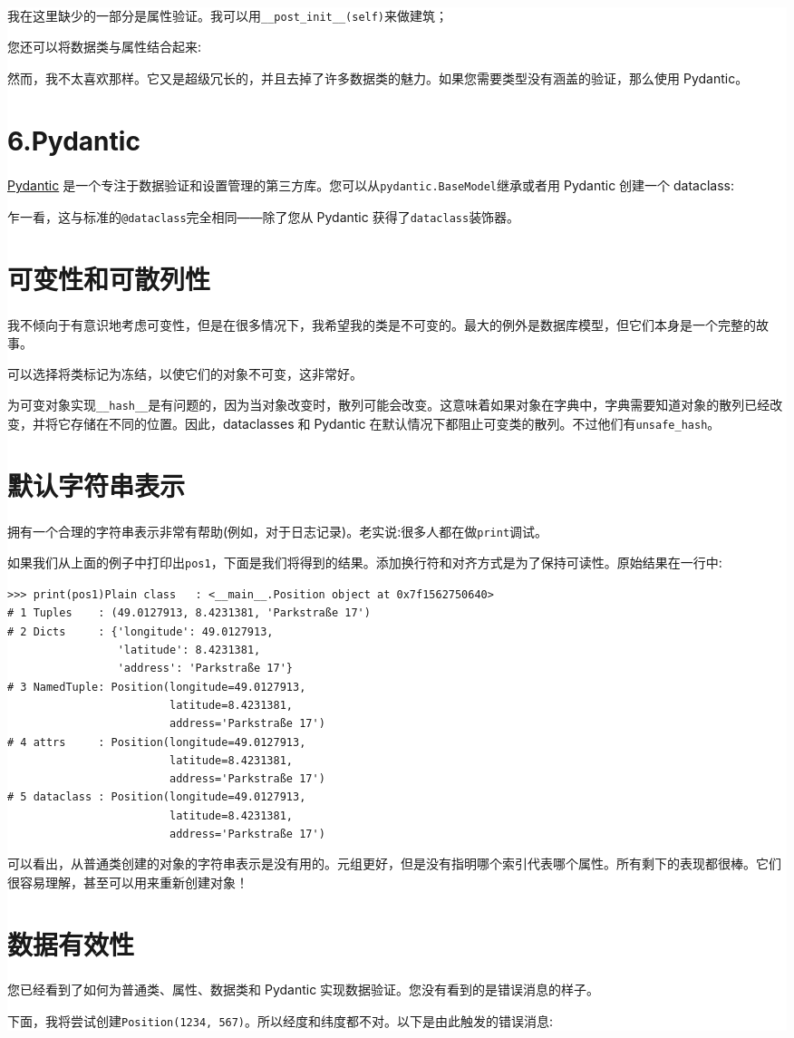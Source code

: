 我在这里缺少的一部分是属性验证。我可以用`__post_init__(self)`来做建筑；

您还可以将数据类与属性结合起来:

然而，我不太喜欢那样。它又是超级冗长的，并且去掉了许多数据类的魅力。如果您需要类型没有涵盖的验证，那么使用 Pydantic。

# 6.Pydantic

[Pydantic](https://pydantic-docs.helpmanual.io/) 是一个专注于数据验证和设置管理的第三方库。您可以从`pydantic.BaseModel`继承或者用 Pydantic 创建一个 dataclass:

乍一看，这与标准的`@dataclass`完全相同——除了您从 Pydantic 获得了`dataclass`装饰器。

# 可变性和可散列性

我不倾向于有意识地考虑可变性，但是在很多情况下，我希望我的类是不可变的。最大的例外是数据库模型，但它们本身是一个完整的故事。

可以选择将类标记为冻结，以使它们的对象不可变，这非常好。

为可变对象实现`__hash__`是有问题的，因为当对象改变时，散列可能会改变。这意味着如果对象在字典中，字典需要知道对象的散列已经改变，并将它存储在不同的位置。因此，dataclasses 和 Pydantic 在默认情况下都阻止可变类的散列。不过他们有`unsafe_hash`。

# 默认字符串表示

拥有一个合理的字符串表示非常有帮助(例如，对于日志记录)。老实说:很多人都在做`print`调试。

如果我们从上面的例子中打印出`pos1`，下面是我们将得到的结果。添加换行符和对齐方式是为了保持可读性。原始结果在一行中:

```
>>> print(pos1)Plain class   : <__main__.Position object at 0x7f1562750640>
# 1 Tuples    : (49.0127913, 8.4231381, 'Parkstraße 17')
# 2 Dicts     : {'longitude': 49.0127913,
                 'latitude': 8.4231381,
                 'address': 'Parkstraße 17'}
# 3 NamedTuple: Position(longitude=49.0127913,
                         latitude=8.4231381,
                         address='Parkstraße 17')
# 4 attrs     : Position(longitude=49.0127913,
                         latitude=8.4231381,
                         address='Parkstraße 17')
# 5 dataclass : Position(longitude=49.0127913,
                         latitude=8.4231381,
                         address='Parkstraße 17')
```

可以看出，从普通类创建的对象的字符串表示是没有用的。元组更好，但是没有指明哪个索引代表哪个属性。所有剩下的表现都很棒。它们很容易理解，甚至可以用来重新创建对象！

# 数据有效性

您已经看到了如何为普通类、属性、数据类和 Pydantic 实现数据验证。您没有看到的是错误消息的样子。

下面，我将尝试创建`Position(1234, 567)`。所以经度和纬度都不对。以下是由此触发的错误消息:
